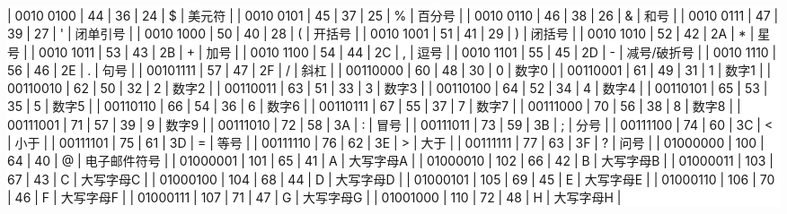 | 0010 0100   | 44          | 36          | 24            | $                           | 美元符       |
| 0010 0101   | 45          | 37          | 25            | %                           | 百分号       |
| 0010 0110   | 46          | 38          | 26            | &                           | 和号         |
| 0010 0111   | 47          | 39          | 27            | '                           | 闭单引号     |
| 0010 1000   | 50          | 40          | 28            | (                           | 开括号       |
| 0010 1001   | 51          | 41          | 29            | )                           | 闭括号       |
| 0010 1010   | 52          | 42          | 2A            | *                           | 星号         |
| 0010 1011   | 53          | 43          | 2B            | +                           | 加号         |
| 0010 1100   | 54          | 44          | 2C            | ,                           | 逗号         |
| 0010 1101   | 55          | 45          | 2D            | -                           | 减号/破折号  |
| 0010 1110   | 56          | 46          | 2E            | .                           | 句号         |
| 00101111    | 57          | 47          | 2F            | /                           | 斜杠         |
| 00110000    | 60          | 48          | 30            | 0                           | 数字0        |
| 00110001    | 61          | 49          | 31            | 1                           | 数字1        |
| 00110010    | 62          | 50          | 32            | 2                           | 数字2        |
| 00110011    | 63          | 51          | 33            | 3                           | 数字3        |
| 00110100    | 64          | 52          | 34            | 4                           | 数字4        |
| 00110101    | 65          | 53          | 35            | 5                           | 数字5        |
| 00110110    | 66          | 54          | 36            | 6                           | 数字6        |
| 00110111    | 67          | 55          | 37            | 7                           | 数字7        |
| 00111000    | 70          | 56          | 38            | 8                           | 数字8        |
| 00111001    | 71          | 57          | 39            | 9                           | 数字9        |
| 00111010    | 72          | 58          | 3A            | :                           | 冒号         |
| 00111011    | 73          | 59          | 3B            | ;                           | 分号         |
| 00111100    | 74          | 60          | 3C            | <                           | 小于         |
| 00111101    | 75          | 61          | 3D            | =                           | 等号         |
| 00111110    | 76          | 62          | 3E            | >                           | 大于         |
| 00111111    | 77          | 63          | 3F            | ?                           | 问号         |
| 01000000    | 100         | 64          | 40            | @                           | 电子邮件符号 |
| 01000001    | 101         | 65          | 41            | A                           | 大写字母A    |
| 01000010    | 102         | 66          | 42            | B                           | 大写字母B    |
| 01000011    | 103         | 67          | 43            | C                           | 大写字母C    |
| 01000100    | 104         | 68          | 44            | D                           | 大写字母D    |
| 01000101    | 105         | 69          | 45            | E                           | 大写字母E    |
| 01000110    | 106         | 70          | 46            | F                           | 大写字母F    |
| 01000111    | 107         | 71          | 47            | G                           | 大写字母G    |
| 01001000    | 110         | 72          | 48            | H                           | 大写字母H    |